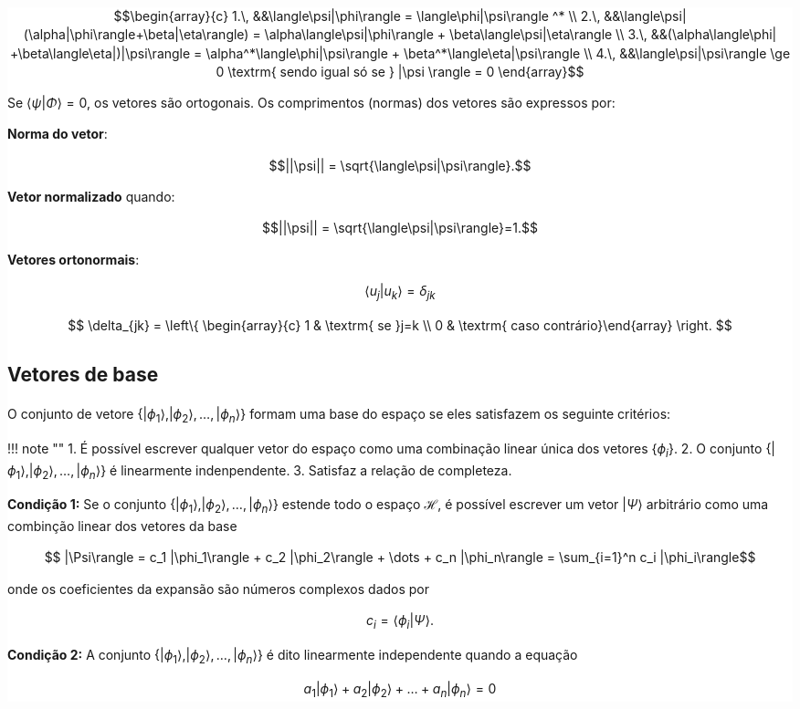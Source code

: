 $$\begin{array}{c}
1.\, &&\langle\psi|\phi\rangle = \langle\phi|\psi\rangle ^* \\
2.\, &&\langle\psi|(\alpha|\phi\rangle+\beta|\eta\rangle) = 
  \alpha\langle\psi|\phi\rangle + \beta\langle\psi|\eta\rangle \\
3.\, &&(\alpha\langle\phi| +\beta\langle\eta|)|\psi\rangle = 
  \alpha^*\langle\phi|\psi\rangle + \beta^*\langle\eta|\psi\rangle \\
4.\, &&\langle\psi|\psi\rangle \ge 0 \textrm{   sendo igual só se } 
|\psi \rangle = 0 \end{array}$$ 

Se $\langle\psi|\Phi\rangle=0$, os vetores são ortogonais. Os comprimentos (normas) dos vetores são expressos por:

**Norma do vetor**:

$$||\psi|| = \sqrt{\langle\psi|\psi\rangle}.$$

**Vetor normalizado** quando:

$$||\psi|| = \sqrt{\langle\psi|\psi\rangle}=1.$$

**Vetores ortonormais**:

$$\langle u_j | u_k \rangle = \delta_{jk}$$

$$ \delta_{jk} = \left\{ \begin{array}{c} 1 & \textrm{ se }j=k \\ 0 & \textrm{ caso contrário}\end{array}  \right. $$


## Vetores de base
O conjunto de vetore $\{ |\phi_1\rangle, |\phi_2\rangle, \dots,|\phi_n\rangle \}$ formam uma base do espaço se eles satisfazem os seguinte critérios:

!!! note ""
    1. É possível escrever qualquer vetor do espaço como uma combinação linear única dos vetores $\{ \phi_i \}$. 
    2. O conjunto $\{ |\phi_1\rangle, |\phi_2\rangle, \dots,|\phi_n\rangle \}$ é linearmente indenpendente.
    3. Satisfaz a relação de completeza.

**Condição 1:**
Se o conjunto $\{ |\phi_1\rangle, |\phi_2\rangle, \dots,|\phi_n\rangle \}$ estende todo o espaço $\mathcal{H}$, é possível escrever um vetor $|\Psi\rangle$ arbitrário como uma combinção linear dos vetores da base

$$ |\Psi\rangle = c_1 |\phi_1\rangle + c_2 |\phi_2\rangle + \dots + c_n |\phi_n\rangle = \sum_{i=1}^n c_i |\phi_i\rangle$$

onde os coeficientes da expansão são números complexos dados por

$$ c_i = \langle \phi_i | \Psi \rangle.$$

**Condição 2:** 
A conjunto $\{ |\phi_1\rangle, |\phi_2\rangle, \dots,|\phi_n\rangle \}$ é dito linearmente independente quando a equação 

$$ a_1 |\phi_1\rangle + a_2 |\phi_2\rangle + \dots + a_n |\phi_n\rangle = 0$$

